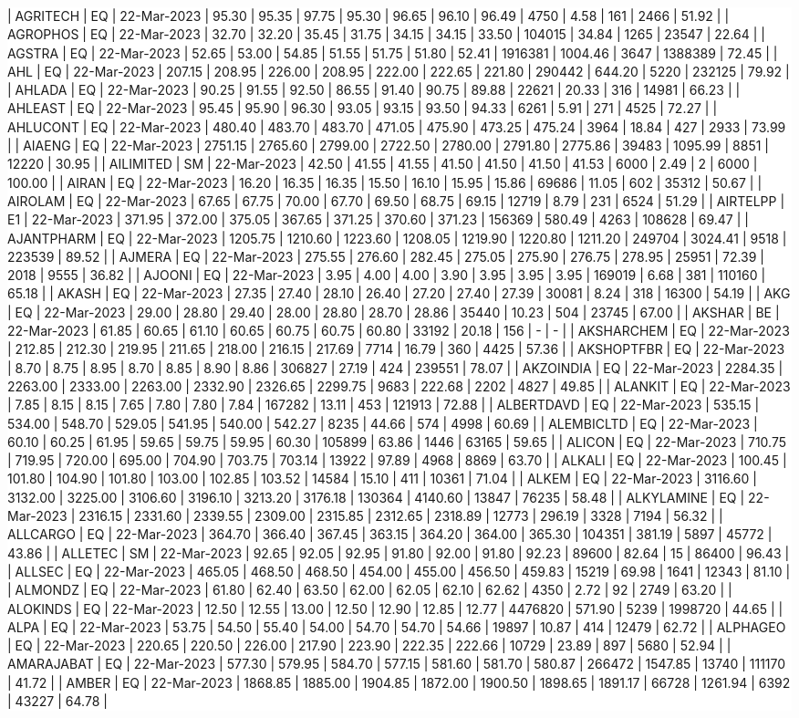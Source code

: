 | AGRITECH | EQ | 22-Mar-2023 | 95.30 | 95.35 | 97.75 | 95.30 | 96.65 | 96.10 | 96.49 | 4750 | 4.58 | 161 | 2466 | 51.92 |
| AGROPHOS | EQ | 22-Mar-2023 | 32.70 | 32.20 | 35.45 | 31.75 | 34.15 | 34.15 | 33.50 | 104015 | 34.84 | 1265 | 23547 | 22.64 |
| AGSTRA | EQ | 22-Mar-2023 | 52.65 | 53.00 | 54.85 | 51.55 | 51.75 | 51.80 | 52.41 | 1916381 | 1004.46 | 3647 | 1388389 | 72.45 |
| AHL | EQ | 22-Mar-2023 | 207.15 | 208.95 | 226.00 | 208.95 | 222.00 | 222.65 | 221.80 | 290442 | 644.20 | 5220 | 232125 | 79.92 |
| AHLADA | EQ | 22-Mar-2023 | 90.25 | 91.55 | 92.50 | 86.55 | 91.40 | 90.75 | 89.88 | 22621 | 20.33 | 316 | 14981 | 66.23 |
| AHLEAST | EQ | 22-Mar-2023 | 95.45 | 95.90 | 96.30 | 93.05 | 93.15 | 93.50 | 94.33 | 6261 | 5.91 | 271 | 4525 | 72.27 |
| AHLUCONT | EQ | 22-Mar-2023 | 480.40 | 483.70 | 483.70 | 471.05 | 475.90 | 473.25 | 475.24 | 3964 | 18.84 | 427 | 2933 | 73.99 |
| AIAENG | EQ | 22-Mar-2023 | 2751.15 | 2765.60 | 2799.00 | 2722.50 | 2780.00 | 2791.80 | 2775.86 | 39483 | 1095.99 | 8851 | 12220 | 30.95 |
| AILIMITED | SM | 22-Mar-2023 | 42.50 | 41.55 | 41.55 | 41.50 | 41.50 | 41.50 | 41.53 | 6000 | 2.49 | 2 | 6000 | 100.00 |
| AIRAN | EQ | 22-Mar-2023 | 16.20 | 16.35 | 16.35 | 15.50 | 16.10 | 15.95 | 15.86 | 69686 | 11.05 | 602 | 35312 | 50.67 |
| AIROLAM | EQ | 22-Mar-2023 | 67.65 | 67.75 | 70.00 | 67.70 | 69.50 | 68.75 | 69.15 | 12719 | 8.79 | 231 | 6524 | 51.29 |
| AIRTELPP | E1 | 22-Mar-2023 | 371.95 | 372.00 | 375.05 | 367.65 | 371.25 | 370.60 | 371.23 | 156369 | 580.49 | 4263 | 108628 | 69.47 |
| AJANTPHARM | EQ | 22-Mar-2023 | 1205.75 | 1210.60 | 1223.60 | 1208.05 | 1219.90 | 1220.80 | 1211.20 | 249704 | 3024.41 | 9518 | 223539 | 89.52 |
| AJMERA | EQ | 22-Mar-2023 | 275.55 | 276.60 | 282.45 | 275.05 | 275.90 | 276.75 | 278.95 | 25951 | 72.39 | 2018 | 9555 | 36.82 |
| AJOONI | EQ | 22-Mar-2023 | 3.95 | 4.00 | 4.00 | 3.90 | 3.95 | 3.95 | 3.95 | 169019 | 6.68 | 381 | 110160 | 65.18 |
| AKASH | EQ | 22-Mar-2023 | 27.35 | 27.40 | 28.10 | 26.40 | 27.20 | 27.40 | 27.39 | 30081 | 8.24 | 318 | 16300 | 54.19 |
| AKG | EQ | 22-Mar-2023 | 29.00 | 28.80 | 29.40 | 28.00 | 28.80 | 28.70 | 28.86 | 35440 | 10.23 | 504 | 23745 | 67.00 |
| AKSHAR | BE | 22-Mar-2023 | 61.85 | 60.65 | 61.10 | 60.65 | 60.75 | 60.75 | 60.80 | 33192 | 20.18 | 156 | - | - |
| AKSHARCHEM | EQ | 22-Mar-2023 | 212.85 | 212.30 | 219.95 | 211.65 | 218.00 | 216.15 | 217.69 | 7714 | 16.79 | 360 | 4425 | 57.36 |
| AKSHOPTFBR | EQ | 22-Mar-2023 | 8.70 | 8.75 | 8.95 | 8.70 | 8.85 | 8.90 | 8.86 | 306827 | 27.19 | 424 | 239551 | 78.07 |
| AKZOINDIA | EQ | 22-Mar-2023 | 2284.35 | 2263.00 | 2333.00 | 2263.00 | 2332.90 | 2326.65 | 2299.75 | 9683 | 222.68 | 2202 | 4827 | 49.85 |
| ALANKIT | EQ | 22-Mar-2023 | 7.85 | 8.15 | 8.15 | 7.65 | 7.80 | 7.80 | 7.84 | 167282 | 13.11 | 453 | 121913 | 72.88 |
| ALBERTDAVD | EQ | 22-Mar-2023 | 535.15 | 534.00 | 548.70 | 529.05 | 541.95 | 540.00 | 542.27 | 8235 | 44.66 | 574 | 4998 | 60.69 |
| ALEMBICLTD | EQ | 22-Mar-2023 | 60.10 | 60.25 | 61.95 | 59.65 | 59.75 | 59.95 | 60.30 | 105899 | 63.86 | 1446 | 63165 | 59.65 |
| ALICON | EQ | 22-Mar-2023 | 710.75 | 719.95 | 720.00 | 695.00 | 704.90 | 703.75 | 703.14 | 13922 | 97.89 | 4968 | 8869 | 63.70 |
| ALKALI | EQ | 22-Mar-2023 | 100.45 | 101.80 | 104.90 | 101.80 | 103.00 | 102.85 | 103.52 | 14584 | 15.10 | 411 | 10361 | 71.04 |
| ALKEM | EQ | 22-Mar-2023 | 3116.60 | 3132.00 | 3225.00 | 3106.60 | 3196.10 | 3213.20 | 3176.18 | 130364 | 4140.60 | 13847 | 76235 | 58.48 |
| ALKYLAMINE | EQ | 22-Mar-2023 | 2316.15 | 2331.60 | 2339.55 | 2309.00 | 2315.85 | 2312.65 | 2318.89 | 12773 | 296.19 | 3328 | 7194 | 56.32 |
| ALLCARGO | EQ | 22-Mar-2023 | 364.70 | 366.40 | 367.45 | 363.15 | 364.20 | 364.00 | 365.30 | 104351 | 381.19 | 5897 | 45772 | 43.86 |
| ALLETEC | SM | 22-Mar-2023 | 92.65 | 92.05 | 92.95 | 91.80 | 92.00 | 91.80 | 92.23 | 89600 | 82.64 | 15 | 86400 | 96.43 |
| ALLSEC | EQ | 22-Mar-2023 | 465.05 | 468.50 | 468.50 | 454.00 | 455.00 | 456.50 | 459.83 | 15219 | 69.98 | 1641 | 12343 | 81.10 |
| ALMONDZ | EQ | 22-Mar-2023 | 61.80 | 62.40 | 63.50 | 62.00 | 62.05 | 62.10 | 62.62 | 4350 | 2.72 | 92 | 2749 | 63.20 |
| ALOKINDS | EQ | 22-Mar-2023 | 12.50 | 12.55 | 13.00 | 12.50 | 12.90 | 12.85 | 12.77 | 4476820 | 571.90 | 5239 | 1998720 | 44.65 |
| ALPA | EQ | 22-Mar-2023 | 53.75 | 54.50 | 55.40 | 54.00 | 54.70 | 54.70 | 54.66 | 19897 | 10.87 | 414 | 12479 | 62.72 |
| ALPHAGEO | EQ | 22-Mar-2023 | 220.65 | 220.50 | 226.00 | 217.90 | 223.90 | 222.35 | 222.66 | 10729 | 23.89 | 897 | 5680 | 52.94 |
| AMARAJABAT | EQ | 22-Mar-2023 | 577.30 | 579.95 | 584.70 | 577.15 | 581.60 | 581.70 | 580.87 | 266472 | 1547.85 | 13740 | 111170 | 41.72 |
| AMBER | EQ | 22-Mar-2023 | 1868.85 | 1885.00 | 1904.85 | 1872.00 | 1900.50 | 1898.65 | 1891.17 | 66728 | 1261.94 | 6392 | 43227 | 64.78 |